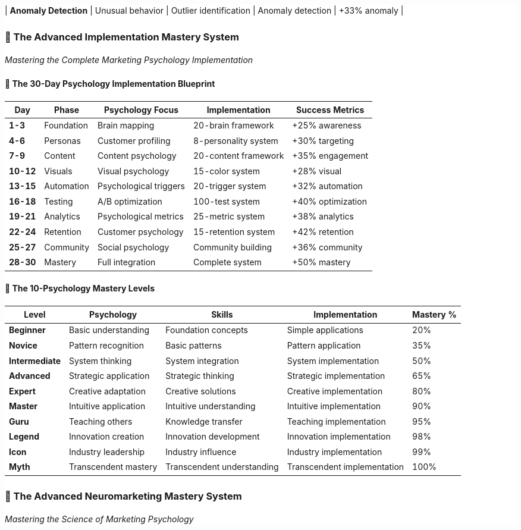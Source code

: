 | **Anomaly Detection** | Unusual behavior | Outlier identification | Anomaly detection | +33% anomaly |


### 🚀 The Advanced Implementation Mastery System
*Mastering the Complete Marketing Psychology Implementation*


#### 🎯 The 30-Day Psychology Implementation Blueprint

| Day | Phase | Psychology Focus | Implementation | Success Metrics |
|-----|-------|------------------|----------------|-----------------|
| **1-3** | Foundation | Brain mapping | 20-brain framework | +25% awareness |
| **4-6** | Personas | Customer profiling | 8-personality system | +30% targeting |
| **7-9** | Content | Content psychology | 20-content framework | +35% engagement |
| **10-12** | Visuals | Visual psychology | 15-color system | +28% visual |
| **13-15** | Automation | Psychological triggers | 20-trigger system | +32% automation |
| **16-18** | Testing | A/B optimization | 100-test system | +40% optimization |
| **19-21** | Analytics | Psychological metrics | 25-metric system | +38% analytics |
| **22-24** | Retention | Customer psychology | 15-retention system | +42% retention |
| **25-27** | Community | Social psychology | Community building | +36% community |
| **28-30** | Mastery | Full integration | Complete system | +50% mastery |


#### 🧠 The 10-Psychology Mastery Levels

| Level | Psychology | Skills | Implementation | Mastery % |
|-------|------------|--------|----------------|-----------|
| **Beginner** | Basic understanding | Foundation concepts | Simple applications | 20% |
| **Novice** | Pattern recognition | Basic patterns | Pattern application | 35% |
| **Intermediate** | System thinking | System integration | System implementation | 50% |
| **Advanced** | Strategic application | Strategic thinking | Strategic implementation | 65% |
| **Expert** | Creative adaptation | Creative solutions | Creative implementation | 80% |
| **Master** | Intuitive application | Intuitive understanding | Intuitive implementation | 90% |
| **Guru** | Teaching others | Knowledge transfer | Teaching implementation | 95% |
| **Legend** | Innovation creation | Innovation development | Innovation implementation | 98% |
| **Icon** | Industry leadership | Industry influence | Industry implementation | 99% |
| **Myth** | Transcendent mastery | Transcendent understanding | Transcendent implementation | 100% |


### 🎯 The Advanced Neuromarketing Mastery System
*Mastering the Science of Marketing Psychology*
